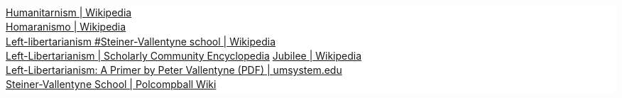 [Humanitarnism | Wikipedia](https://en.wikipedia.org/wiki/Humanitarianism)</br>
[Homaranismo | Wikipedia](https://en.wikipedia.org/wiki/Homaranismo)</br>
[Left-libertarianism #Steiner-Vallentyne school | Wikipedia](https://en.wikipedia.org/wiki/Left-libertarianism#Steiner%E2%80%93Vallentyne_school)</br>
[Left-Libertarianism | Scholarly Community Encyclopedia](https://encyclopedia.pub/entry/history/show/82064)
[Jubilee | Wikipedia](https://en.wikipedia.org/wiki/Jubilee_(biblical))</br>
[Left-Libertarianism: A Primer by Peter Vallentyne (PDF) | umsystem.edu](https://mospace.umsystem.edu/xmlui/bitstream/handle/10355/10449/LeftLibertariansimAPrimer.pdf)</br>
[Steiner-Vallentyne School | Polcompball Wiki](https://polcompball.miraheze.org/wiki/Steiner-Vallentyne_School)</br>

[^1]: Homaranismo Declaration. See more: [Collection of ideas - Zamenhof.info](https://zamenhof.info/en/idearo)
[^2]: [Deklaracio pri Homanarismo, L. L. Zamenhof](https://rudhar.com/religion/Homaranismo/homaeoia.htm)

